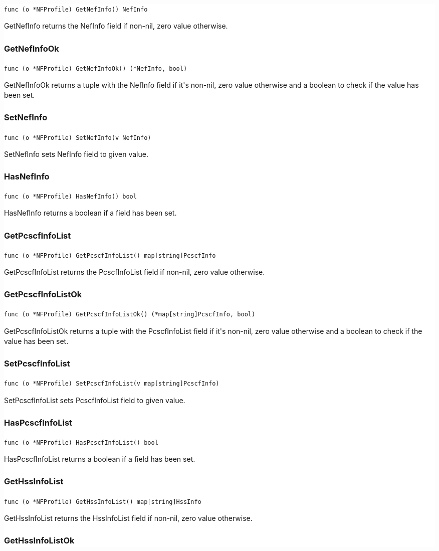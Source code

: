 `func (o *NFProfile) GetNefInfo() NefInfo`

GetNefInfo returns the NefInfo field if non-nil, zero value otherwise.

### GetNefInfoOk

`func (o *NFProfile) GetNefInfoOk() (*NefInfo, bool)`

GetNefInfoOk returns a tuple with the NefInfo field if it's non-nil, zero value otherwise
and a boolean to check if the value has been set.

### SetNefInfo

`func (o *NFProfile) SetNefInfo(v NefInfo)`

SetNefInfo sets NefInfo field to given value.

### HasNefInfo

`func (o *NFProfile) HasNefInfo() bool`

HasNefInfo returns a boolean if a field has been set.

### GetPcscfInfoList

`func (o *NFProfile) GetPcscfInfoList() map[string]PcscfInfo`

GetPcscfInfoList returns the PcscfInfoList field if non-nil, zero value otherwise.

### GetPcscfInfoListOk

`func (o *NFProfile) GetPcscfInfoListOk() (*map[string]PcscfInfo, bool)`

GetPcscfInfoListOk returns a tuple with the PcscfInfoList field if it's non-nil, zero value otherwise
and a boolean to check if the value has been set.

### SetPcscfInfoList

`func (o *NFProfile) SetPcscfInfoList(v map[string]PcscfInfo)`

SetPcscfInfoList sets PcscfInfoList field to given value.

### HasPcscfInfoList

`func (o *NFProfile) HasPcscfInfoList() bool`

HasPcscfInfoList returns a boolean if a field has been set.

### GetHssInfoList

`func (o *NFProfile) GetHssInfoList() map[string]HssInfo`

GetHssInfoList returns the HssInfoList field if non-nil, zero value otherwise.

### GetHssInfoListOk
